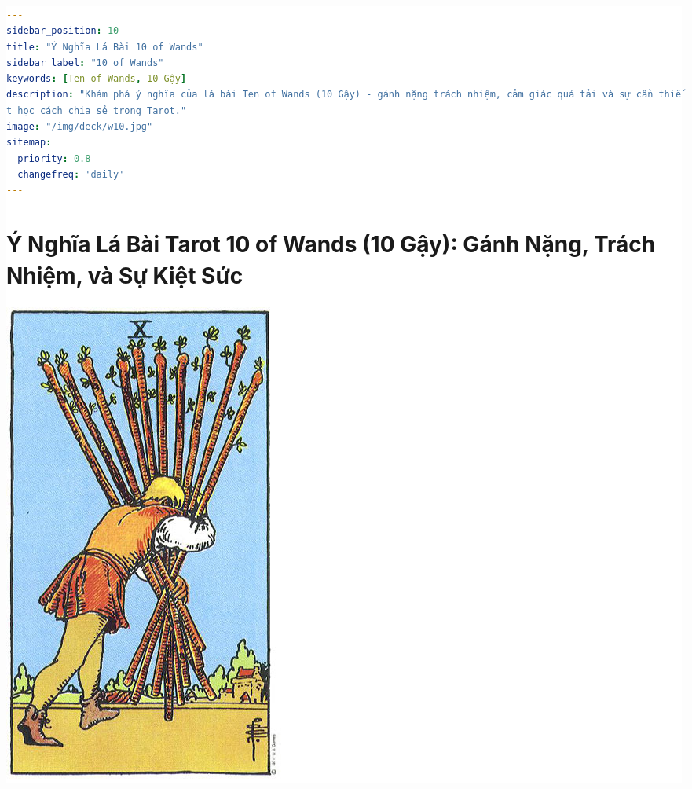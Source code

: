 ```yaml
---
sidebar_position: 10
title: "Ý Nghĩa Lá Bài 10 of Wands"
sidebar_label: "10 of Wands"
keywords: [Ten of Wands, 10 Gậy]
description: "Khám phá ý nghĩa của lá bài Ten of Wands (10 Gậy) - gánh nặng trách nhiệm, cảm giác quá tải và sự cần thiết học cách chia sẻ trong Tarot."
image: "/img/deck/w10.jpg"
sitemap:
  priority: 0.8
  changefreq: 'daily'
---
```


# Ý Nghĩa Lá Bài Tarot 10 of Wands (10 Gậy): Gánh Nặng, Trách Nhiệm, và Sự Kiệt Sức


![Ten of Wands](/img/deck/w10.jpg)
